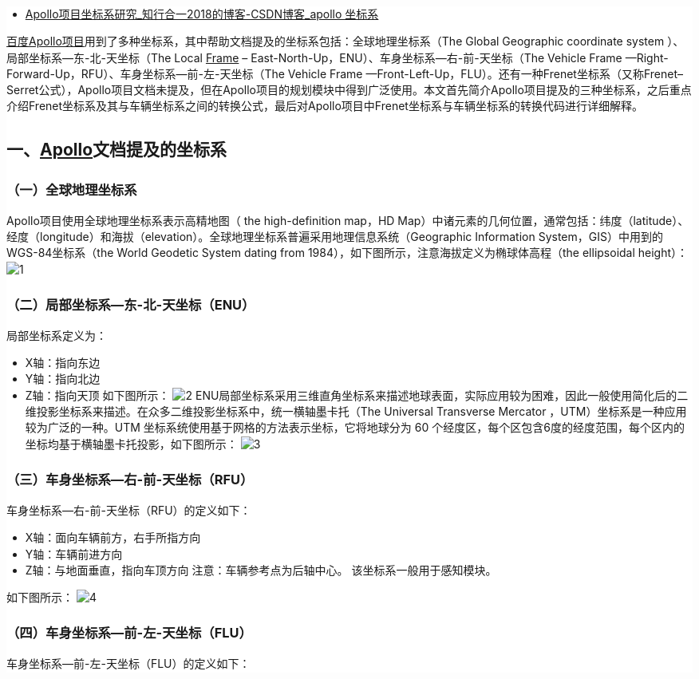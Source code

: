- [Apollo项目坐标系研究_知行合一2018的博客-CSDN博客_apollo 坐标系](https://blog.csdn.net/davidhopper/article/details/79162385)

[百度Apollo项目](https://github.com/apolloauto)用到了多种坐标系，其中帮助文档提及的坐标系包括：全球地理坐标系（The Global Geographic coordinate system ）、局部坐标系—东-北-天坐标（The Local [Frame](https://so.csdn.net/so/search?q=Frame&spm=1001.2101.3001.7020) – East-North-Up，ENU）、车身坐标系—右-前-天坐标（The Vehicle Frame —Right-Forward-Up，RFU）、车身坐标系—前-左-天坐标（The Vehicle Frame —Front-Left-Up，FLU）。还有一种Frenet坐标系（又称Frenet–Serret公式），Apollo项目文档未提及，但在Apollo项目的规划模块中得到广泛使用。本文首先简介Apollo项目提及的三种坐标系，之后重点介绍Frenet坐标系及其与车辆坐标系之间的转换公式，最后对Apollo项目中Frenet坐标系与车辆坐标系的转换代码进行详细解释。

## 一、[Apollo](https://so.csdn.net/so/search?q=Apollo&spm=1001.2101.3001.7020)文档提及的坐标系

### （一）全球地理坐标系

Apollo项目使用全球地理坐标系表示高精地图（ the high-definition map，HD Map）中诸元素的几何位置，通常包括：纬度（latitude）、经度（longitude）和海拔（elevation）。全球地理坐标系普遍采用地理信息系统（Geographic Information System，GIS）中用到的WGS-84坐标系（the World Geodetic System dating from 1984），如下图所示，注意海拔定义为椭球体高程（the ellipsoidal height）：
![1](https://imgconvert.csdnimg.cn/aHR0cDovL2ltZy5ibG9nLmNzZG4ubmV0LzIwMTgwMTI4MTQ1NzUwMDcw)

### （二）局部坐标系—东-北-天坐标（ENU）

局部坐标系定义为：

- X轴：指向东边
- Y轴：指向北边
- Z轴：指向天顶
  如下图所示：
  ![2](https://imgconvert.csdnimg.cn/aHR0cDovL2ltZy5ibG9nLmNzZG4ubmV0LzIwMTgwMTI4MTUxMTA3NDgx)
  ENU局部坐标系采用三维直角坐标系来描述地球表面，实际应用较为困难，因此一般使用简化后的二维投影坐标系来描述。在众多二维投影坐标系中，统一横轴墨卡托（The Universal Transverse Mercator ，UTM）坐标系是一种应用较为广泛的一种。UTM 坐标系统使用基于网格的方法表示坐标，它将地球分为 60 个经度区，每个区包含6度的经度范围，每个区内的坐标均基于横轴墨卡托投影，如下图所示：
  ![3](https://imgconvert.csdnimg.cn/aHR0cDovL2ltZy5ibG9nLmNzZG4ubmV0LzIwMTgwMTI4MTUzMzE5NjE5)

### （三）车身坐标系—右-前-天坐标（RFU）

车身坐标系—右-前-天坐标（RFU）的定义如下：

- X轴：面向车辆前方，右手所指方向
- Y轴：车辆前进方向
- Z轴：与地面垂直，指向车顶方向
  注意：车辆参考点为后轴中心。
  该坐标系一般用于感知模块。

如下图所示：
![4](https://imgconvert.csdnimg.cn/aHR0cDovL2ltZy5ibG9nLmNzZG4ubmV0LzIwMTgwMTI4MTUzOTI3NDk2)

### （四）车身坐标系—前-左-天坐标（FLU）

车身坐标系—前-左-天坐标（FLU）的定义如下：
